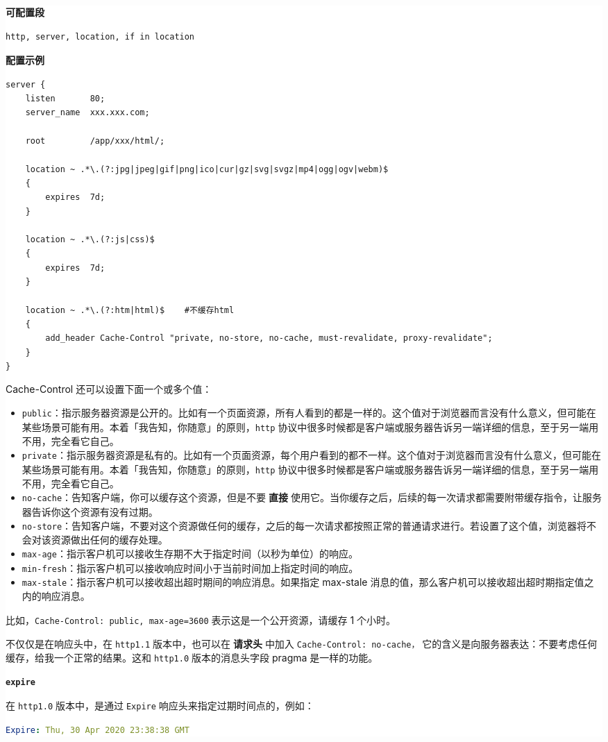 **可配置段**

```nginx
http, server, location, if in location
```

**配置示例**

```nginx
server {
    listen       80;
    server_name  xxx.xxx.com;
    
    root         /app/xxx/html/;
    
    location ~ .*\.(?:jpg|jpeg|gif|png|ico|cur|gz|svg|svgz|mp4|ogg|ogv|webm)$
    {
        expires  7d;
    }

    location ~ .*\.(?:js|css)$
    {
        expires  7d;
    }

    location ~ .*\.(?:htm|html)$    #不缓存html
    {
        add_header Cache-Control "private, no-store, no-cache, must-revalidate, proxy-revalidate";
    }
}
```

Cache-Control 还可以设置下面一个或多个值：

- `public`：指示服务器资源是公开的。比如有一个页面资源，所有人看到的都是一样的。这个值对于浏览器而言没有什么意义，但可能在某些场景可能有用。本着「我告知，你随意」的原则，`http` 协议中很多时候都是客户端或服务器告诉另一端详细的信息，至于另一端用不用，完全看它自己。
- `private`：指示服务器资源是私有的。比如有一个页面资源，每个用户看到的都不一样。这个值对于浏览器而言没有什么意义，但可能在某些场景可能有用。本着「我告知，你随意」的原则，`http` 协议中很多时候都是客户端或服务器告诉另一端详细的信息，至于另一端用不用，完全看它自己。
- `no-cache`：告知客户端，你可以缓存这个资源，但是不要 **直接** 使用它。当你缓存之后，后续的每一次请求都需要附带缓存指令，让服务器告诉你这个资源有没有过期。
- `no-store`：告知客户端，不要对这个资源做任何的缓存，之后的每一次请求都按照正常的普通请求进行。若设置了这个值，浏览器将不会对该资源做出任何的缓存处理。
- `max-age`：指示客户机可以接收生存期不大于指定时间（以秒为单位）的响应。
- `min-fresh`：指示客户机可以接收响应时间小于当前时间加上指定时间的响应。
- `max-stale`：指示客户机可以接收超出超时期间的响应消息。如果指定 max-stale 消息的值，那么客户机可以接收超出超时期指定值之内的响应消息。

比如，`Cache-Control: public, max-age=3600` 表示这是一个公开资源，请缓存 1 个小时。

不仅仅是在响应头中，在 `http1.1` 版本中，也可以在 **请求头** 中加入 `Cache-Control: no-cache，` 它的含义是向服务器表达：不要考虑任何缓存，给我一个正常的结果。这和 `http1.0` 版本的消息头字段 pragma 是一样的功能。

**`expire`**

在 `http1.0` 版本中，是通过 `Expire` 响应头来指定过期时间点的，例如：

```yaml
Expire: Thu, 30 Apr 2020 23:38:38 GMT
```
